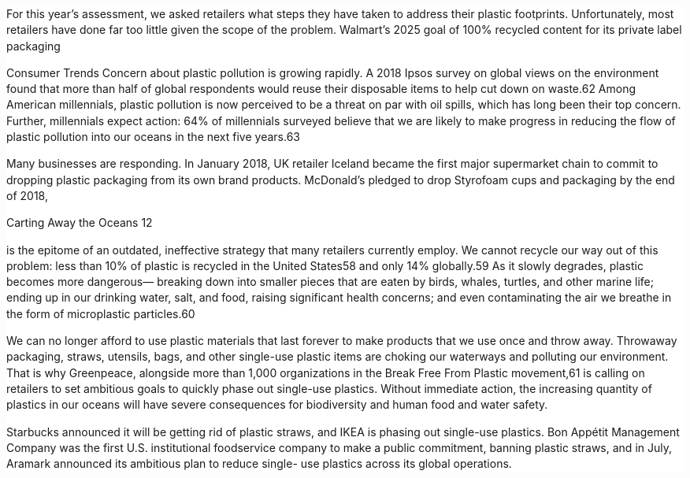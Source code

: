 For  this  year’s  assessment,  we  asked  retailers  what
steps they have taken to address their plastic footprints.
Unfortunately,  most  retailers  have  done  far  too  little
given  the  scope  of  the  problem.  Walmart’s  2025  goal  of
100%  recycled  content  for  its  private  label  packaging

Consumer Trends
Concern  about  plastic  pollution  is  growing  rapidly.  A
2018  Ipsos  survey  on  global  views  on  the  environment
found  that  more  than  half  of  global  respondents  would
reuse their disposable items to help cut down on waste.62
Among  American  millennials,  plastic  pollution  is  now
perceived to be a threat on par with oil spills, which has
long  been  their  top  concern.  Further,  millennials  expect
action:  64%  of  millennials  surveyed  believe  that  we  are
likely  to  make  progress  in  reducing  the  flow  of  plastic
pollution into our oceans in the next five years.63

Many  businesses  are  responding.  In  January  2018,  UK
retailer  Iceland  became  the  first  major  supermarket
chain  to  commit  to  dropping  plastic  packaging  from
its  own  brand  products.  McDonald’s  pledged  to  drop
Styrofoam  cups  and  packaging  by  the  end  of  2018,

Carting Away the Oceans   12

is  the  epitome  of  an  outdated,  ineffective  strategy  that
many  retailers  currently  employ.  We  cannot  recycle
our  way  out  of  this  problem:  less  than  10%  of  plastic  is
recycled  in  the  United  States58 and  only  14%  globally.59
As it slowly degrades, plastic becomes more dangerous—
breaking  down  into  smaller  pieces  that  are  eaten  by
birds,  whales,  turtles,  and  other  marine  life;  ending  up
in  our  drinking  water,  salt,  and  food,  raising  significant
health  concerns;  and  even  contaminating  the  air  we
breathe in the form of microplastic particles.60

We  can  no  longer  afford  to  use  plastic  materials  that
last  forever  to  make  products  that  we  use  once  and
throw  away.  Throwaway  packaging,  straws,  utensils,
bags, and other single-use plastic items are choking our
waterways  and  polluting  our  environment.  That  is  why
Greenpeace, alongside more than 1,000 organizations
in the Break Free From Plastic movement,61 is calling
on  retailers  to  set  ambitious  goals  to  quickly  phase
out  single-use  plastics.  Without  immediate  action,  the
increasing  quantity  of  plastics  in  our  oceans  will  have
severe  consequences  for  biodiversity  and  human  food
and water safety.

Starbucks  announced  it  will  be  getting  rid  of  plastic
straws,  and  IKEA  is  phasing  out  single-use  plastics.
Bon  Appétit  Management  Company  was  the  first  U.S.
institutional  foodservice  company  to  make  a  public
commitment,  banning  plastic  straws,  and
in  July,
Aramark announced its ambitious plan to reduce single-
use plastics across its global operations.
